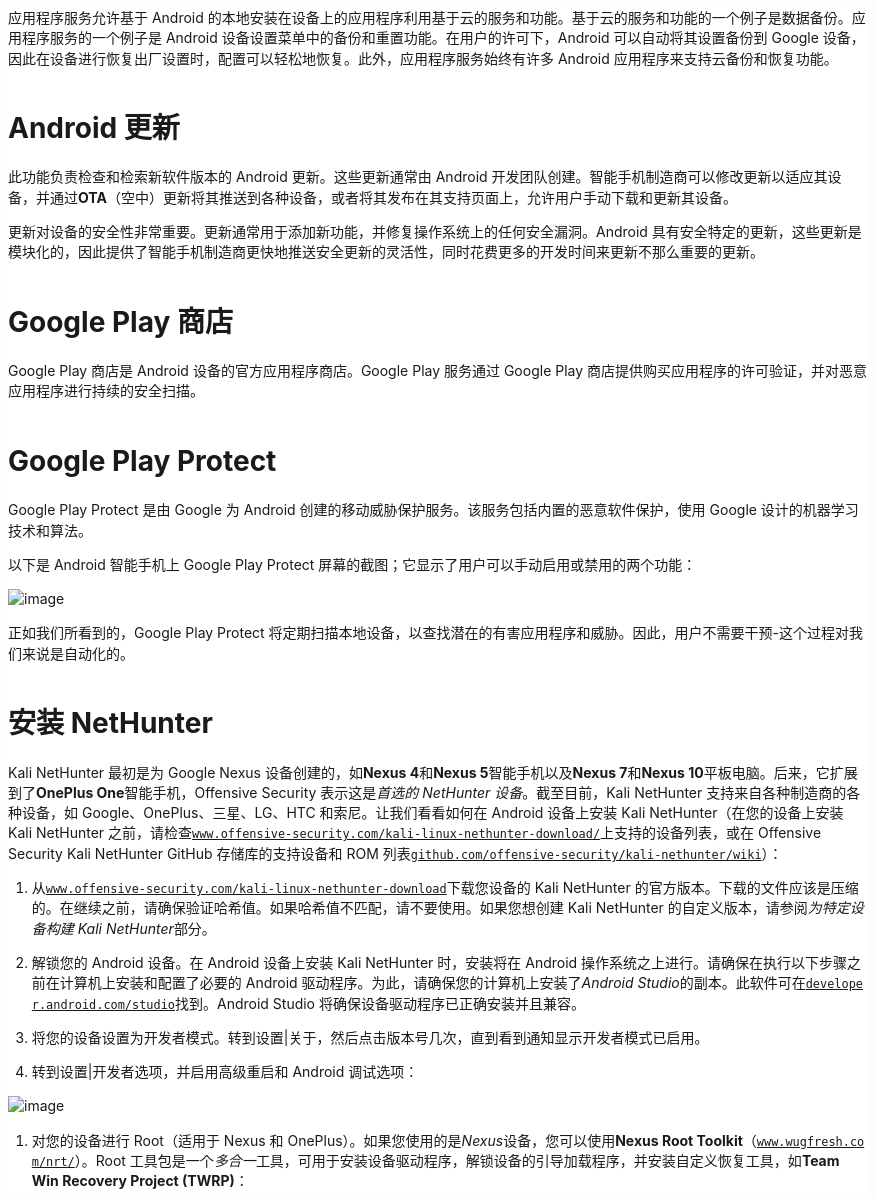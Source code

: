 应用程序服务允许基于 Android 的本地安装在设备上的应用程序利用基于云的服务和功能。基于云的服务和功能的一个例子是数据备份。应用程序服务的一个例子是 Android 设备设置菜单中的备份和重置功能。在用户的许可下，Android 可以自动将其设置备份到 Google 设备，因此在设备进行恢复出厂设置时，配置可以轻松地恢复。此外，应用程序服务始终有许多 Android 应用程序来支持云备份和恢复功能。

# Android 更新

此功能负责检查和检索新软件版本的 Android 更新。这些更新通常由 Android 开发团队创建。智能手机制造商可以修改更新以适应其设备，并通过**OTA**（空中）更新将其推送到各种设备，或者将其发布在其支持页面上，允许用户手动下载和更新其设备。

更新对设备的安全性非常重要。更新通常用于添加新功能，并修复操作系统上的任何安全漏洞。Android 具有安全特定的更新，这些更新是模块化的，因此提供了智能手机制造商更快地推送安全更新的灵活性，同时花费更多的开发时间来更新不那么重要的更新。

# Google Play 商店

Google Play 商店是 Android 设备的官方应用程序商店。Google Play 服务通过 Google Play 商店提供购买应用程序的许可验证，并对恶意应用程序进行持续的安全扫描。

# Google Play Protect

Google Play Protect 是由 Google 为 Android 创建的移动威胁保护服务。该服务包括内置的恶意软件保护，使用 Google 设计的机器学习技术和算法。

以下是 Android 智能手机上 Google Play Protect 屏幕的截图；它显示了用户可以手动启用或禁用的两个功能：

![image](https://github.com/OpenDocCN/freelearn-kali-zh/raw/master/docs/hsn-pentest-kali-nthtr/img/157b7203-9fa0-4669-8c8b-9df9dab66177.jpg)

正如我们所看到的，Google Play Protect 将定期扫描本地设备，以查找潜在的有害应用程序和威胁。因此，用户不需要干预-这个过程对我们来说是自动化的。

# 安装 NetHunter

Kali NetHunter 最初是为 Google Nexus 设备创建的，如**Nexus 4**和**Nexus 5**智能手机以及**Nexus 7**和**Nexus 10**平板电脑。后来，它扩展到了**OnePlus One**智能手机，Offensive Security 表示这是*首选的 NetHunter 设备*。截至目前，Kali NetHunter 支持来自各种制造商的各种设备，如 Google、OnePlus、三星、LG、HTC 和索尼。让我们看看如何在 Android 设备上安装 Kali NetHunter（在您的设备上安装 Kali NetHunter 之前，请检查[`www.offensive-security.com/kali-linux-nethunter-download/`](https://www.offensive-security.com/kali-linux-nethunter-download/)上支持的设备列表，或在 Offensive Security Kali NetHunter GitHub 存储库的支持设备和 ROM 列表[`github.com/offensive-security/kali-nethunter/wiki`](https://github.com/offensive-security/kali-nethunter/wiki)）：

1.  从[`www.offensive-security.com/kali-linux-nethunter-download`](https://www.offensive-security.com/kali-linux-nethunter-download)下载您设备的 Kali NetHunter 的官方版本。下载的文件应该是压缩的。在继续之前，请确保验证哈希值。如果哈希值不匹配，请不要使用。如果您想创建 Kali NetHunter 的自定义版本，请参阅*为特定设备构建 Kali NetHunter*部分。

1.  解锁您的 Android 设备。在 Android 设备上安装 Kali NetHunter 时，安装将在 Android 操作系统之上进行。请确保在执行以下步骤之前在计算机上安装和配置了必要的 Android 驱动程序。为此，请确保您的计算机上安装了*Android Studio*的副本。此软件可在[`developer.android.com/studio`](https://developer.android.com/studio)找到。Android Studio 将确保设备驱动程序已正确安装并且兼容。

1.  将您的设备设置为开发者模式。转到设置|关于，然后点击版本号几次，直到看到通知显示开发者模式已启用。

1.  转到设置|开发者选项，并启用高级重启和 Android 调试选项：

![image](https://github.com/OpenDocCN/freelearn-kali-zh/raw/master/docs/hsn-pentest-kali-nthtr/img/0dc839d3-db13-4bf8-8109-11b52b9dfe92.jpg)

1.  对您的设备进行 Root（适用于 Nexus 和 OnePlus）。如果您使用的是*Nexus*设备，您可以使用**Nexus Root Toolkit**（[`www.wugfresh.com/nrt/`](http://www.wugfresh.com/nrt/)）。Root 工具包是一个*多合一*工具，可用于安装设备驱动程序，解锁设备的引导加载程序，并安装自定义恢复工具，如**Team Win Recovery Project (TWRP)**：
